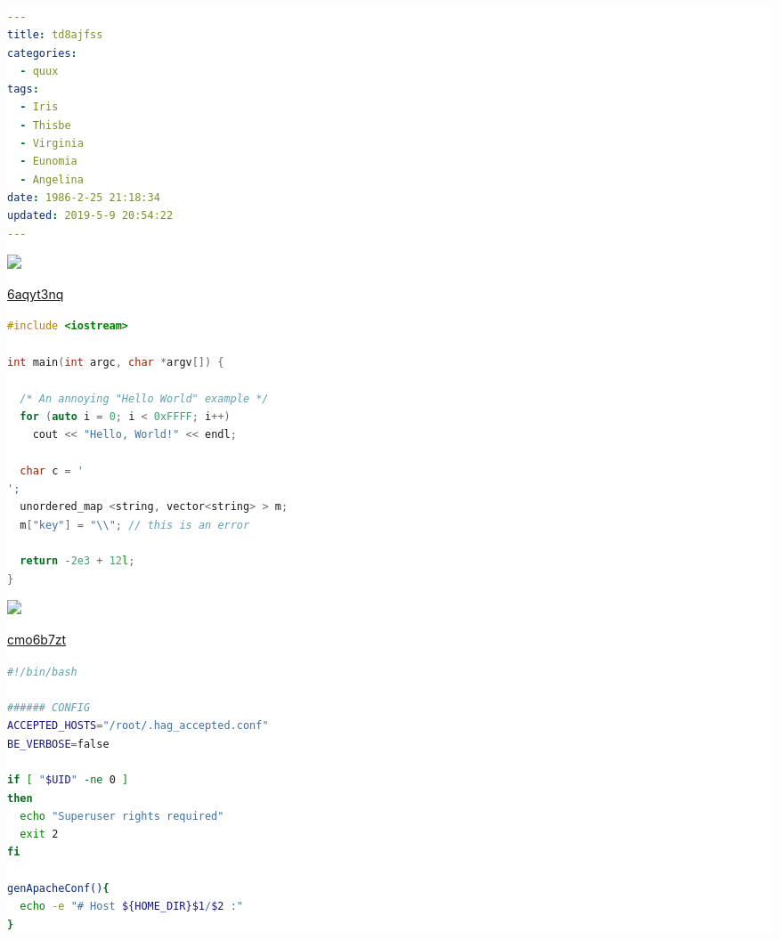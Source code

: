 ```yaml
---
title: td8ajfss
categories:
  - quux
tags:
  - Iris
  - Thisbe
  - Virginia
  - Eunomia
  - Angelina
date: 1986-2-25 21:18:34
updated: 2019-5-9 20:54:22
---
```


![](https://via.placeholder.com/1423x944)

[6aqyt3nq](https://3tc4vse8.com/ju3rl3v9)

```cpp
#include <iostream>

int main(int argc, char *argv[]) {

  /* An annoying "Hello World" example */
  for (auto i = 0; i < 0xFFFF; i++)
    cout << "Hello, World!" << endl;

  char c = '
';
  unordered_map <string, vector<string> > m;
  m["key"] = "\\"; // this is an error

  return -2e3 + 12l;
}

```

![](https://via.placeholder.com/1300x931)

[cmo6b7zt](https://tl8ilz4o.com/gegctskr)

```bash
#!/bin/bash

###### CONFIG
ACCEPTED_HOSTS="/root/.hag_accepted.conf"
BE_VERBOSE=false

if [ "$UID" -ne 0 ]
then
  echo "Superuser rights required"
  exit 2
fi

genApacheConf(){
  echo -e "# Host ${HOME_DIR}$1/$2 :"
}

```
